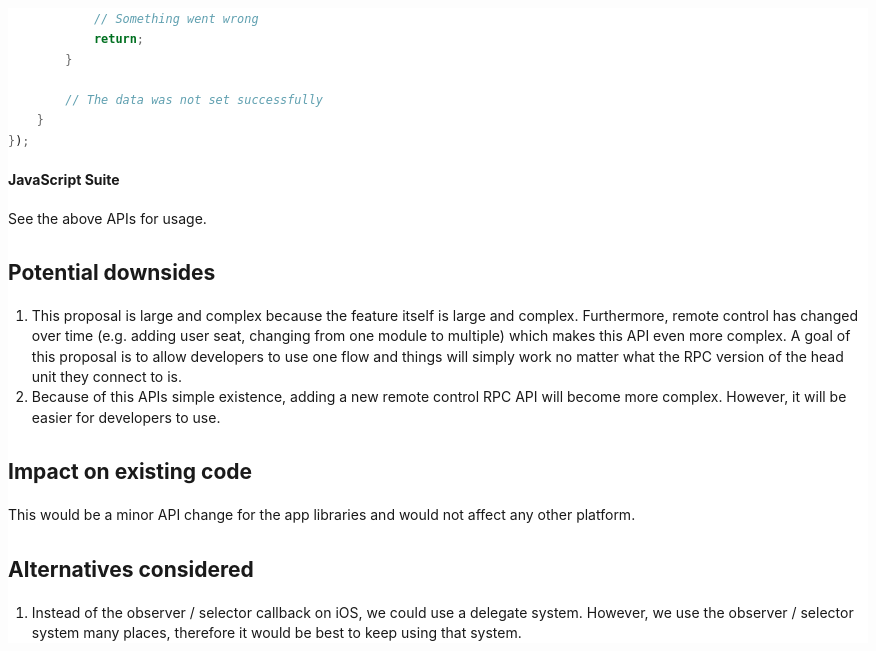 ```java
            // Something went wrong
            return;
        }

        // The data was not set successfully
    }
});
```

#### JavaScript Suite
See the above APIs for usage.

## Potential downsides
1. This proposal is large and complex because the feature itself is large and complex. Furthermore, remote control has changed over time (e.g. adding user seat, changing from one module to multiple) which makes this API even more complex. A goal of this proposal is to allow developers to use one flow and things will simply work no matter what the RPC version of the head unit they connect to is.
2. Because of this APIs simple existence, adding a new remote control RPC API will become more complex. However, it will be easier for developers to use.

## Impact on existing code
This would be a minor API change for the app libraries and would not affect any other platform.

## Alternatives considered
1. Instead of the observer / selector callback on iOS, we could use a delegate system. However, we use the observer / selector system many places, therefore it would be best to keep using that system.
